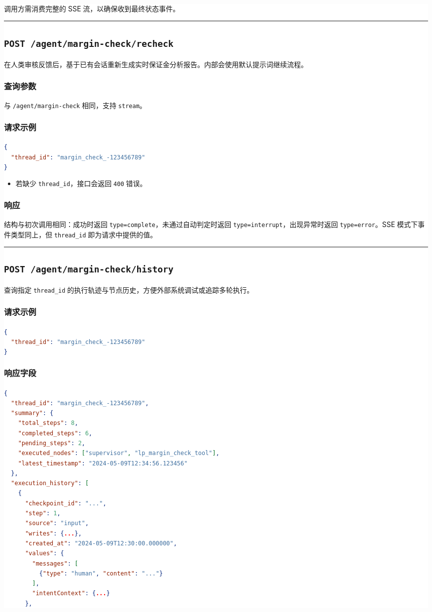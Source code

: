 调用方需消费完整的 SSE 流，以确保收到最终状态事件。

---

## `POST /agent/margin-check/recheck`

在人类审核反馈后，基于已有会话重新生成实时保证金分析报告。内部会使用默认提示词继续流程。

### 查询参数

与 `/agent/margin-check` 相同，支持 `stream`。

### 请求示例

```json
{
  "thread_id": "margin_check_-123456789"
}
```

- 若缺少 `thread_id`，接口会返回 `400` 错误。

### 响应

结构与初次调用相同：成功时返回 `type=complete`，未通过自动判定时返回 `type=interrupt`，出现异常时返回 `type=error`。SSE 模式下事件类型同上，但 `thread_id` 即为请求中提供的值。

---

## `POST /agent/margin-check/history`

查询指定 `thread_id` 的执行轨迹与节点历史，方便外部系统调试或追踪多轮执行。

### 请求示例

```json
{
  "thread_id": "margin_check_-123456789"
}
```

### 响应字段

```json
{
  "thread_id": "margin_check_-123456789",
  "summary": {
    "total_steps": 8,
    "completed_steps": 6,
    "pending_steps": 2,
    "executed_nodes": ["supervisor", "lp_margin_check_tool"],
    "latest_timestamp": "2024-05-09T12:34:56.123456"
  },
  "execution_history": [
    {
      "checkpoint_id": "...",
      "step": 1,
      "source": "input",
      "writes": {...},
      "created_at": "2024-05-09T12:30:00.000000",
      "values": {
        "messages": [
          {"type": "human", "content": "..."}
        ],
        "intentContext": {...}
      },
```